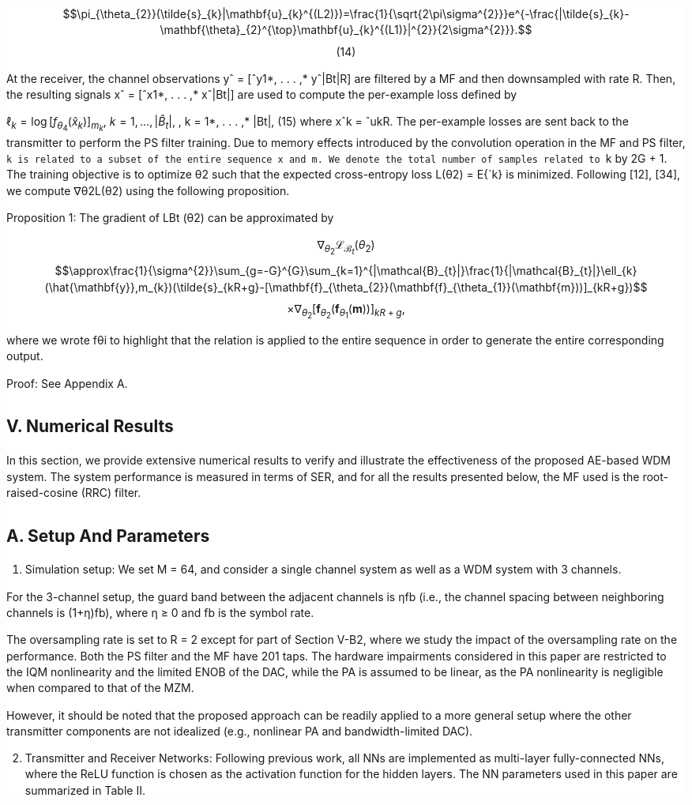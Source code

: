 $$\pi_{\theta_{2}}(\tilde{s}_{k}|\mathbf{u}_{k}^{(L2)})=\frac{1}{\sqrt{2\pi\sigma^{2}}}e^{-\frac{|\tilde{s}_{k}-\mathbf{\theta}_{2}^{\top}\mathbf{u}_{k}^{(L1)}|^{2}}{2\sigma^{2}}}.$$
$$(14)$$

At the receiver, the channel observations yˆ = [ˆy1*, . . . ,* yˆ|Bt|R]
are filtered by a MF and then downsampled with rate R. Then, the resulting signals xˆ = [ˆx1*, . . . ,* xˆ|Bt|] are used to compute the per-example loss defined by

$\ell_{k}=\log[f_{\theta_{4}}(\hat{x}_{k})]_{m_{k}}$, $k=1,\ldots,|\hat{B}_{t}|$,
, k = 1*, . . . ,* |Bt|, (15)
where xˆk = ˆukR. The per-example losses are sent back to the transmitter to perform the PS filter training. Due to memory effects introduced by the convolution operation in the MF
and PS filter, `k is related to a subset of the entire sequence x and m. We denote the total number of samples related to `k by 2G + 1. The training objective is to optimize θ2 such that the expected cross-entropy loss L(θ2) = E{`k} is minimized. Following [12], [34], we compute ∇θ2L(θ2) using the following proposition.

Proposition 1: The gradient of LBt
(θ2) can be approximated by

$$\nabla_{\theta_{2}}\mathcal{L}_{\mathcal{B}_{t}}(\theta_{2})\tag{16}$$ $$\approx\frac{1}{\sigma^{2}}\sum_{g=-G}^{G}\sum_{k=1}^{|\mathcal{B}_{t}|}\frac{1}{|\mathcal{B}_{t}|}\ell_{k}(\hat{\mathbf{y}},m_{k})(\tilde{s}_{kR+g}-[\mathbf{f}_{\theta_{2}}(\mathbf{f}_{\theta_{1}}(\mathbf{m}))]_{kR+g})$$ $$\times\nabla_{\theta_{2}}[\mathbf{f}_{\theta_{2}}(\mathbf{f}_{\theta_{1}}(\mathbf{m}))]_{kR+g},$$

where we wrote fθi to highlight that the relation is applied to the entire sequence in order to generate the entire corresponding output.

Proof: See Appendix A.

## V. Numerical Results

In this section, we provide extensive numerical results to verify and illustrate the effectiveness of the proposed AE-based WDM system. The system performance is measured in terms of SER, and for all the results presented below, the MF used is the root-raised-cosine (RRC) filter.

## A. Setup And Parameters

1) Simulation setup: We set M = 64, and consider a single channel system as well as a WDM system with 3 channels.

For the 3-channel setup, the guard band between the adjacent channels is ηfb (i.e., the channel spacing between neighboring channels is (1+η)fb), where η ≥ 0 and fb is the symbol rate.

The oversampling rate is set to R = 2 except for part of Section V-B2, where we study the impact of the oversampling rate on the performance. Both the PS filter and the MF have 201 taps. The hardware impairments considered in this paper are restricted to the IQM nonlinearity and the limited ENOB
of the DAC, while the PA is assumed to be linear, as the PA
nonlinearity is negligible when compared to that of the MZM.

However, it should be noted that the proposed approach can be readily applied to a more general setup where the other transmitter components are not idealized (e.g., nonlinear PA
and bandwidth-limited DAC).

2) Transmitter and Receiver Networks: Following previous work, all NNs are implemented as multi-layer fully-connected NNs, where the ReLU function is chosen as the activation function for the hidden layers. The NN parameters used in this paper are summarized in Table II.
